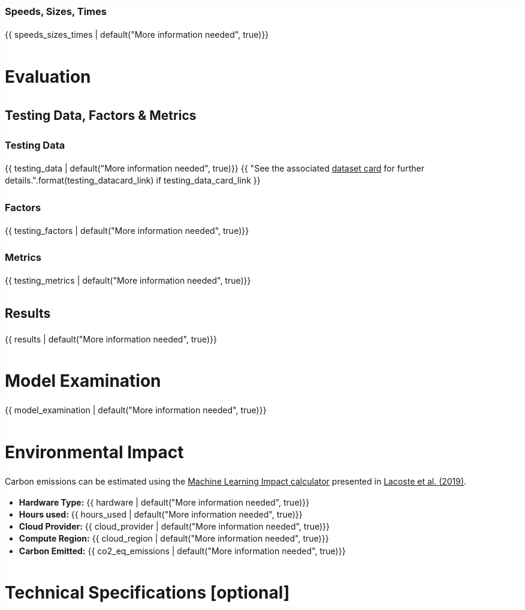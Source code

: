 ### Speeds, Sizes, Times



{{ speeds_sizes_times | default("More information needed", true)}}
 
# Evaluation



## Testing Data, Factors & Metrics

### Testing Data



{{ testing_data | default("More information needed", true)}}
{{ "See the associated [dataset card]({0}) for further details.".format(testing_datacard_link) if testing_data_card_link }}

### Factors



{{ testing_factors | default("More information needed", true)}}

### Metrics



{{ testing_metrics | default("More information needed", true)}}

## Results 

{{ results | default("More information needed", true)}}

# Model Examination

{{ model_examination | default("More information needed", true)}}

# Environmental Impact



Carbon emissions can be estimated using the [Machine Learning Impact calculator](https://mlco2.github.io/impact#compute) presented in [Lacoste et al. (2019)](https://arxiv.org/abs/1910.09700).

- **Hardware Type:** {{ hardware | default("More information needed", true)}}
- **Hours used:** {{ hours_used | default("More information needed", true)}}
- **Cloud Provider:** {{ cloud_provider | default("More information needed", true)}}
- **Compute Region:** {{ cloud_region | default("More information needed", true)}}
- **Carbon Emitted:** {{ co2_eq_emissions | default("More information needed", true)}}

# Technical Specifications [optional]
